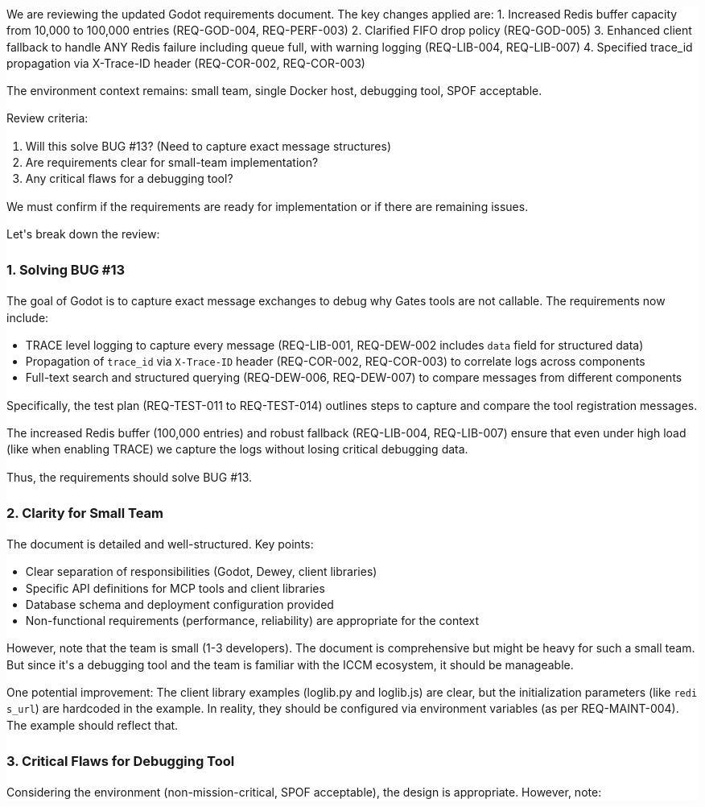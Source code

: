 <think>
We are reviewing the updated Godot requirements document. The key changes applied are:
1. Increased Redis buffer capacity from 10,000 to 100,000 entries (REQ-GOD-004, REQ-PERF-003)
2. Clarified FIFO drop policy (REQ-GOD-005)
3. Enhanced client fallback to handle ANY Redis failure including queue full, with warning logging (REQ-LIB-004, REQ-LIB-007)
4. Specified trace_id propagation via X-Trace-ID header (REQ-COR-002, REQ-COR-003)

The environment context remains: small team, single Docker host, debugging tool, SPOF acceptable.

Review criteria:
1. Will this solve BUG #13? (Need to capture exact message structures)
2. Are requirements clear for small-team implementation?
3. Any critical flaws for a debugging tool?

We must confirm if the requirements are ready for implementation or if there are remaining issues.

Let's break down the review:

### 1. Solving BUG #13
The goal of Godot is to capture exact message exchanges to debug why Gates tools are not callable. The requirements now include:
- TRACE level logging to capture every message (REQ-LIB-001, REQ-DEW-002 includes `data` field for structured data)
- Propagation of `trace_id` via `X-Trace-ID` header (REQ-COR-002, REQ-COR-003) to correlate logs across components
- Full-text search and structured querying (REQ-DEW-006, REQ-DEW-007) to compare messages from different components

Specifically, the test plan (REQ-TEST-011 to REQ-TEST-014) outlines steps to capture and compare the tool registration messages.

The increased Redis buffer (100,000 entries) and robust fallback (REQ-LIB-004, REQ-LIB-007) ensure that even under high load (like when enabling TRACE) we capture the logs without losing critical debugging data.

Thus, the requirements should solve BUG #13.

### 2. Clarity for Small Team
The document is detailed and well-structured. Key points:
- Clear separation of responsibilities (Godot, Dewey, client libraries)
- Specific API definitions for MCP tools and client libraries
- Database schema and deployment configuration provided
- Non-functional requirements (performance, reliability) are appropriate for the context

However, note that the team is small (1-3 developers). The document is comprehensive but might be heavy for such a small team. But since it's a debugging tool and the team is familiar with the ICCM ecosystem, it should be manageable.

One potential improvement: The client library examples (loglib.py and loglib.js) are clear, but the initialization parameters (like `redis_url`) are hardcoded in the example. In reality, they should be configured via environment variables (as per REQ-MAINT-004). The example should reflect that.

### 3. Critical Flaws for Debugging Tool
Considering the environment (non-mission-critical, SPOF acceptable), the design is appropriate. However, note:
